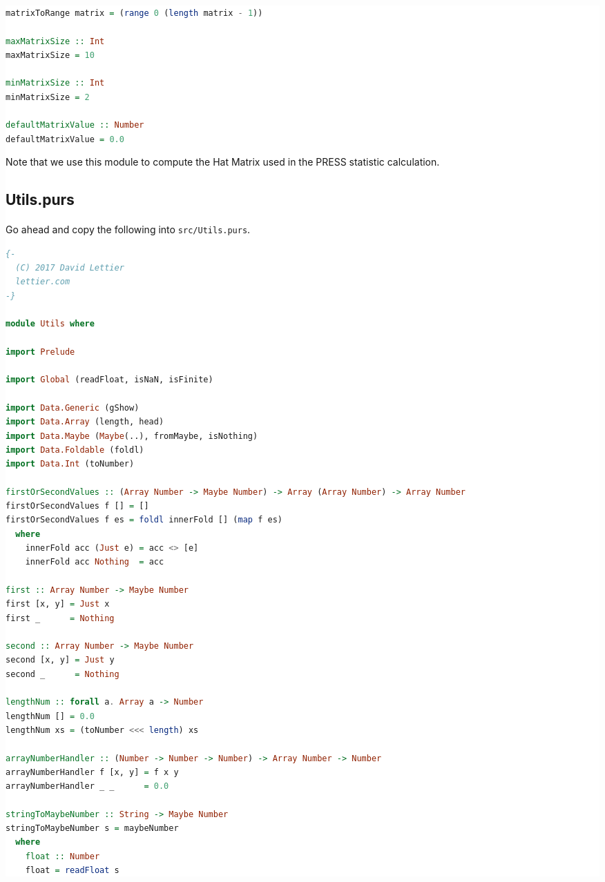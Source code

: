 ```haskell
matrixToRange matrix = (range 0 (length matrix - 1))

maxMatrixSize :: Int
maxMatrixSize = 10

minMatrixSize :: Int
minMatrixSize = 2

defaultMatrixValue :: Number
defaultMatrixValue = 0.0
```

Note that we use this module to compute the Hat Matrix used in the PRESS statistic calculation.

## Utils.purs

Go ahead and copy the following into `src/Utils.purs`.

```haskell
{-
  (C) 2017 David Lettier
  lettier.com
-}

module Utils where

import Prelude

import Global (readFloat, isNaN, isFinite)

import Data.Generic (gShow)
import Data.Array (length, head)
import Data.Maybe (Maybe(..), fromMaybe, isNothing)
import Data.Foldable (foldl)
import Data.Int (toNumber)

firstOrSecondValues :: (Array Number -> Maybe Number) -> Array (Array Number) -> Array Number
firstOrSecondValues f [] = []
firstOrSecondValues f es = foldl innerFold [] (map f es)
  where
    innerFold acc (Just e) = acc <> [e]
    innerFold acc Nothing  = acc

first :: Array Number -> Maybe Number
first [x, y] = Just x
first _      = Nothing

second :: Array Number -> Maybe Number
second [x, y] = Just y
second _      = Nothing

lengthNum :: forall a. Array a -> Number
lengthNum [] = 0.0
lengthNum xs = (toNumber <<< length) xs

arrayNumberHandler :: (Number -> Number -> Number) -> Array Number -> Number
arrayNumberHandler f [x, y] = f x y
arrayNumberHandler _ _      = 0.0

stringToMaybeNumber :: String -> Maybe Number
stringToMaybeNumber s = maybeNumber
  where
    float :: Number
    float = readFloat s
```